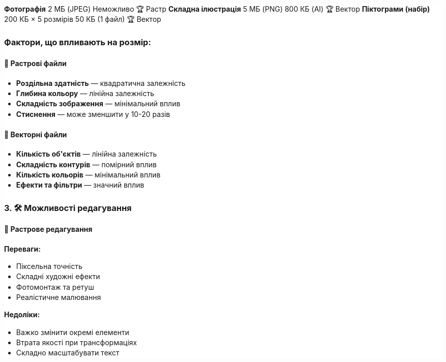 <td style="padding: 1rem; border: 1px solid var(--border-color);"><strong>Фотографія</strong></td>
<td style="padding: 1rem; border: 1px solid var(--border-color);">2 МБ (JPEG)</td>
<td style="padding: 1rem; border: 1px solid var(--border-color);">Неможливо</td>
<td style="padding: 1rem; border: 1px solid var(--border-color); text-align: center;">🏆 Растр</td>
</tr>
<tr>
<td style="padding: 1rem; border: 1px solid var(--border-color);"><strong>Складна ілюстрація</strong></td>
<td style="padding: 1rem; border: 1px solid var(--border-color);">5 МБ (PNG)</td>
<td style="padding: 1rem; border: 1px solid var(--border-color);">800 КБ (AI)</td>
<td style="padding: 1rem; border: 1px solid var(--border-color); text-align: center;">🏆 Вектор</td>
</tr>
<tr style="background: var(--bg-secondary);">
<td style="padding: 1rem; border: 1px solid var(--border-color);"><strong>Піктограми (набір)</strong></td>
<td style="padding: 1rem; border: 1px solid var(--border-color);">200 КБ × 5 розмірів</td>
<td style="padding: 1rem; border: 1px solid var(--border-color);">50 КБ (1 файл)</td>
<td style="padding: 1rem; border: 1px solid var(--border-color); text-align: center;">🏆 Вектор</td>
</tr>
</tbody>
</table>

### Фактори, що впливають на розмір:

<div class="grid grid-2">

<div class="card">
<h4>🔲 Растрові файли</h4>
<ul>
<li><strong>Роздільна здатність</strong> — квадратична залежність</li>
<li><strong>Глибина кольору</strong> — лінійна залежність</li>
<li><strong>Складність зображення</strong> — мінімальний вплив</li>
<li><strong>Стиснення</strong> — може зменшити у 10-20 разів</li>
</ul>
</div>

<div class="card">
<h4>📐 Векторні файли</h4>
<ul>
<li><strong>Кількість об'єктів</strong> — лінійна залежність</li>
<li><strong>Складність контурів</strong> — помірний вплив</li>
<li><strong>Кількість кольорів</strong> — мінімальний вплив</li>
<li><strong>Ефекти та фільтри</strong> — значний вплив</li>
</ul>
</div>

</div>

### 3. 🛠️ Можливості редагування

<div class="grid grid-2">

<div class="task task-level intermediate">
<h4>🔲 Растрове редагування</h4>
<strong>Переваги:</strong>
<ul>
<li>Піксельна точність</li>
<li>Складні художні ефекти</li>
<li>Фотомонтаж та ретуш</li>
<li>Реалістичне малювання</li>
</ul>
<strong>Недоліки:</strong>
<ul>
<li>Важко змінити окремі елементи</li>
<li>Втрата якості при трансформаціях</li>
<li>Складно масштабувати текст</li>